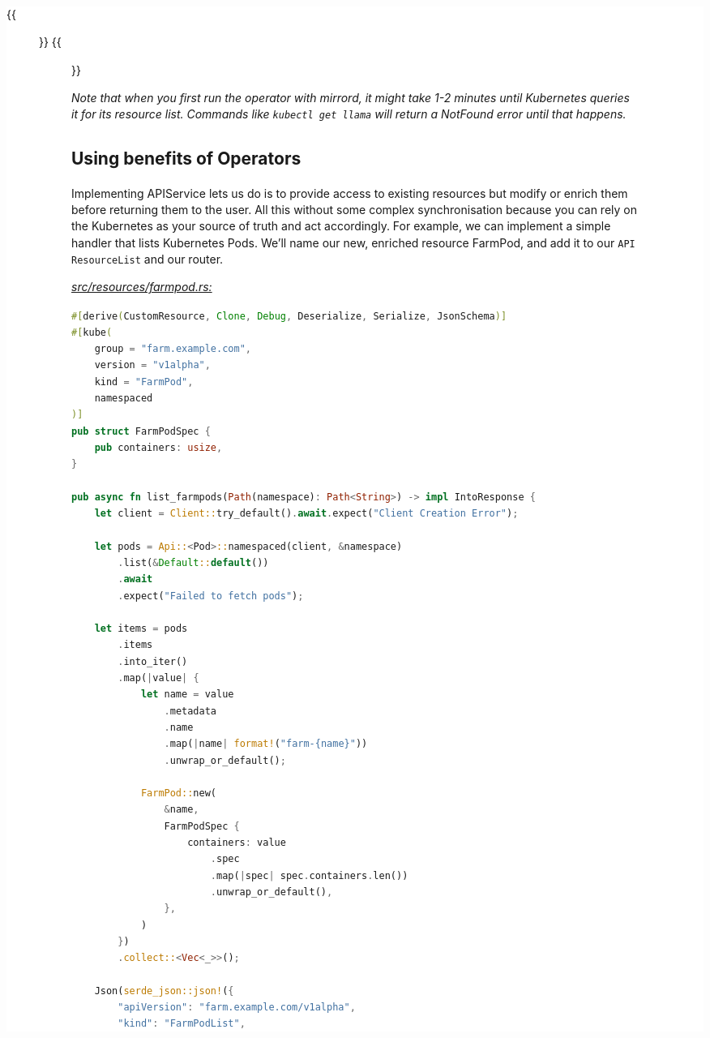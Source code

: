 {{<figure src="kubectl-get-llamas.png" alt="Return value from kubectl get llamas." height="100%" width="100%">}}
{{<figure src="kubectl-describe-llamas.png" alt="Return value from kubectl describe llamas." height="100%" width="100%">}}

*Note that when you first run the operator with mirrord, it might take 1-2 minutes until Kubernetes queries it for its resource list. Commands like `kubectl get llama` will return a NotFound error until that happens.*

## Using benefits of Operators

Implementing APIService lets us do is to provide access to existing resources but modify or enrich them before returning them to the user. All this without some complex synchronisation because you can rely on the Kubernetes as your source of truth and act accordingly. For example, we can implement a simple handler that lists Kubernetes Pods. We’ll name our new, enriched resource FarmPod, and add it to our `APIResourceList` and our router. 

[*src/resources/farmpod.rs:*](https://github.com/metalbear-co/farm-operator/blob/main/example/step-3/src/resources/farmpod.rs#L7-L54)
```rs
#[derive(CustomResource, Clone, Debug, Deserialize, Serialize, JsonSchema)]
#[kube(
    group = "farm.example.com",
    version = "v1alpha",
    kind = "FarmPod",
    namespaced
)]
pub struct FarmPodSpec {
    pub containers: usize,
}

pub async fn list_farmpods(Path(namespace): Path<String>) -> impl IntoResponse {
    let client = Client::try_default().await.expect("Client Creation Error");

    let pods = Api::<Pod>::namespaced(client, &namespace)
        .list(&Default::default())
        .await
        .expect("Failed to fetch pods");

    let items = pods
        .items
        .into_iter()
        .map(|value| {
            let name = value
                .metadata
                .name
                .map(|name| format!("farm-{name}"))
                .unwrap_or_default();

            FarmPod::new(
                &name,
                FarmPodSpec {
                    containers: value
                        .spec
                        .map(|spec| spec.containers.len())
                        .unwrap_or_default(),
                },
            )
        })
        .collect::<Vec<_>>();

    Json(serde_json::json!({
        "apiVersion": "farm.example.com/v1alpha",
        "kind": "FarmPodList",
```
